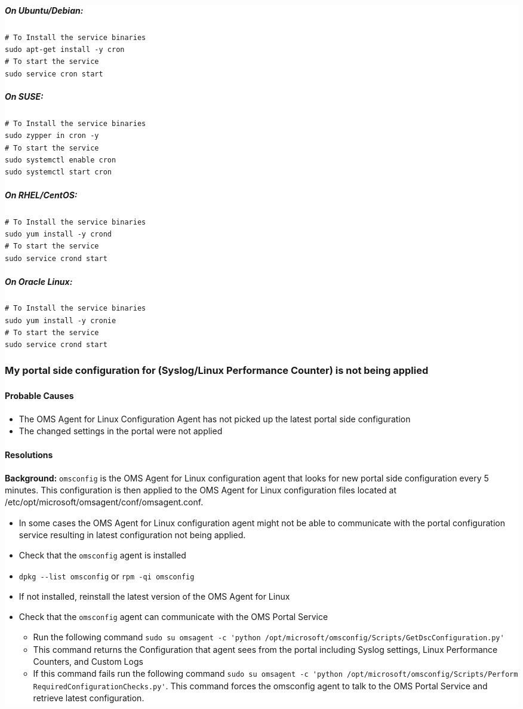 ##### On Ubuntu/Debian:
```
# To Install the service binaries
sudo apt-get install -y cron
# To start the service
sudo service cron start
```

##### On SUSE:
```
# To Install the service binaries
sudo zypper in cron -y
# To start the service
sudo systemctl enable cron
sudo systemctl start cron
```

##### On RHEL/CentOS:
```
# To Install the service binaries
sudo yum install -y crond
# To start the service
sudo service crond start
```

##### On Oracle Linux:
```
# To Install the service binaries
sudo yum install -y cronie
# To start the service
sudo service crond start
```

### My portal side configuration for (Syslog/Linux Performance Counter) is not being applied
#### Probable Causes
* The OMS Agent for Linux Configuration Agent has not picked up the latest portal side configuration
* The changed settings in the portal were not applied

#### Resolutions
**Background:** `omsconfig` is the OMS Agent for Linux configuration agent that looks for new portal side configuration every 5 minutes. This configuration is then applied to the OMS Agent for Linux configuration files located at /etc/opt/microsoft/omsagent/conf/omsagent.conf.

* In some cases the OMS Agent for Linux configuration agent might not be able to communicate with the portal configuration service resulting in latest configuration not being applied.
 * Check that the `omsconfig` agent is installed
  * `dpkg --list omsconfig` or `rpm -qi omsconfig`
  * If not installed, reinstall the latest version of the OMS Agent for Linux

* Check that the `omsconfig` agent can communicate with the OMS Portal Service
  * Run the following command `sudo su omsagent -c 'python /opt/microsoft/omsconfig/Scripts/GetDscConfiguration.py'`
   * This command returns the Configuration that agent sees from the portal including Syslog settings, Linux Performance Counters, and Custom Logs
   * If this command fails run the following command `sudo su omsagent -c 'python /opt/microsoft/omsconfig/Scripts/PerformRequiredConfigurationChecks.py'`. This command forces the omsconfig agent to talk to the OMS Portal Service and retrieve latest configuration.
